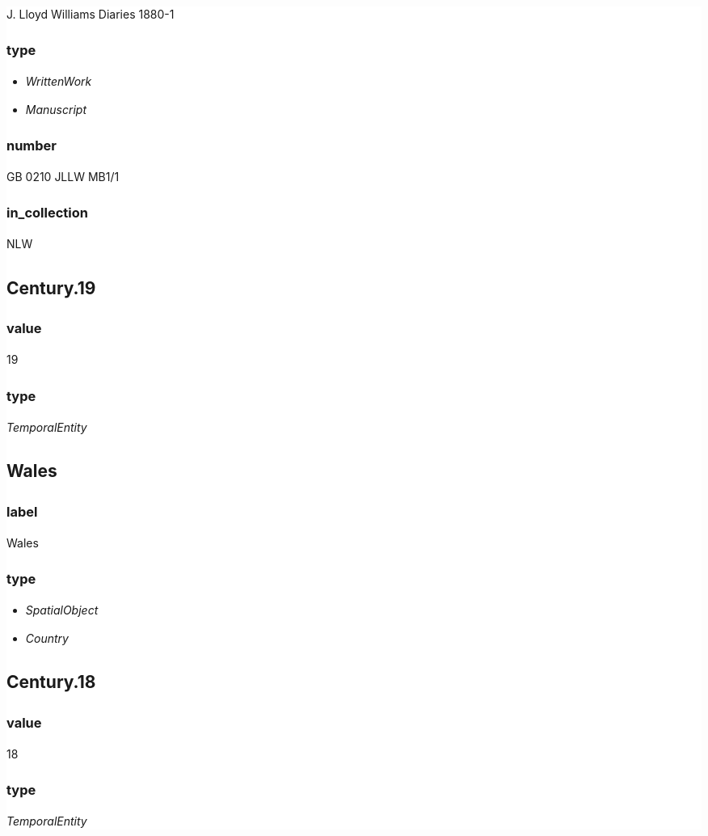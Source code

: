 J. Lloyd Williams Diaries 1880-1

### type

 - *WrittenWork*

 - *Manuscript*

### number


GB 0210 JLLW MB1/1

### in_collection


NLW

## Century.19

### value


19

### type


*TemporalEntity*

## Wales

### label


Wales

### type

 - *SpatialObject*

 - *Country*

## Century.18

### value


18

### type


*TemporalEntity*
